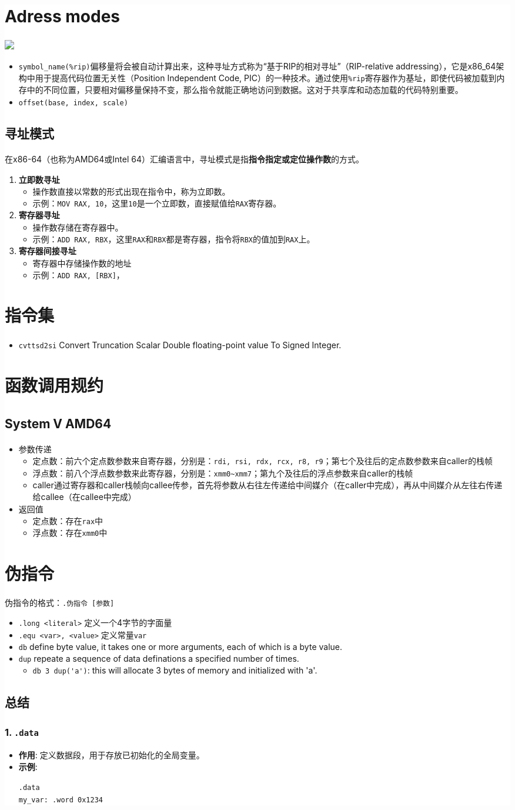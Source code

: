 
# Adress modes
![](Pasted%20image%2020240721224246.png)
- `symbol_name(%rip)`偏移量将会被自动计算出来，这种寻址方式称为“基于RIP的相对寻址”（RIP-relative addressing），它是x86_64架构中用于提高代码位置无关性（Position Independent Code, PIC）的一种技术。通过使用`%rip`寄存器作为基址，即使代码被加载到内存中的不同位置，只要相对偏移量保持不变，那么指令就能正确地访问到数据。这对于共享库和动态加载的代码特别重要。
- `offset(base, index, scale)`

## 寻址模式
在x86-64（也称为AMD64或Intel 64）汇编语言中，寻址模式是指**指令指定或定位操作数**的方式。

1. **立即数寻址**
	- 操作数直接以常数的形式出现在指令中，称为立即数。
	- 示例：`MOV RAX, 10`，这里`10`是一个立即数，直接赋值给`RAX`寄存器。
1. **寄存器寻址**
	- 操作数存储在寄存器中。
	- 示例：`ADD RAX, RBX`，这里`RAX`和`RBX`都是寄存器，指令将`RBX`的值加到`RAX`上。
2. **寄存器间接寻址**
	- 寄存器中存储操作数的地址
	- 示例：`ADD RAX, [RBX]`，





# 指令集
- `cvttsd2si` Convert Truncation Scalar Double floating-point value To Signed Integer.
# 函数调用规约
## System V AMD64
- 参数传递
	- 定点数：前六个定点数参数来自寄存器，分别是：`rdi, rsi, rdx, rcx, r8, r9`；第七个及往后的定点数参数来自caller的栈帧
	- 浮点数：前八个浮点数参数来此寄存器，分别是：`xmm0~xmm7`；第九个及往后的浮点参数来自caller的栈帧
	- caller通过寄存器和caller栈帧向callee传参，首先将参数从右往左传递给中间媒介（在caller中完成），再从中间媒介从左往右传递给callee（在callee中完成）
- 返回值
	- 定点数：存在`rax`中
	- 浮点数：存在`xmm0`中


# 伪指令
伪指令的格式：`.伪指令 [参数]`
- `.long <literal>` 定义一个4字节的字面量
- `.equ <var>, <value>` 定义常量`var`
- `db` define byte value, it takes one or more arguments, each of which is a byte value.
- `dup` repeate a sequence of data definations a specified number of times. 
	- `db 3 dup('a')`: this will allocate 3 bytes of memory and initialized with 'a'.
## 总结
### 1. **`.data`**
   - **作用**: 定义数据段，用于存放已初始化的全局变量。
   - **示例**:
     ```assembly
     .data
     my_var: .word 0x1234
     ```
